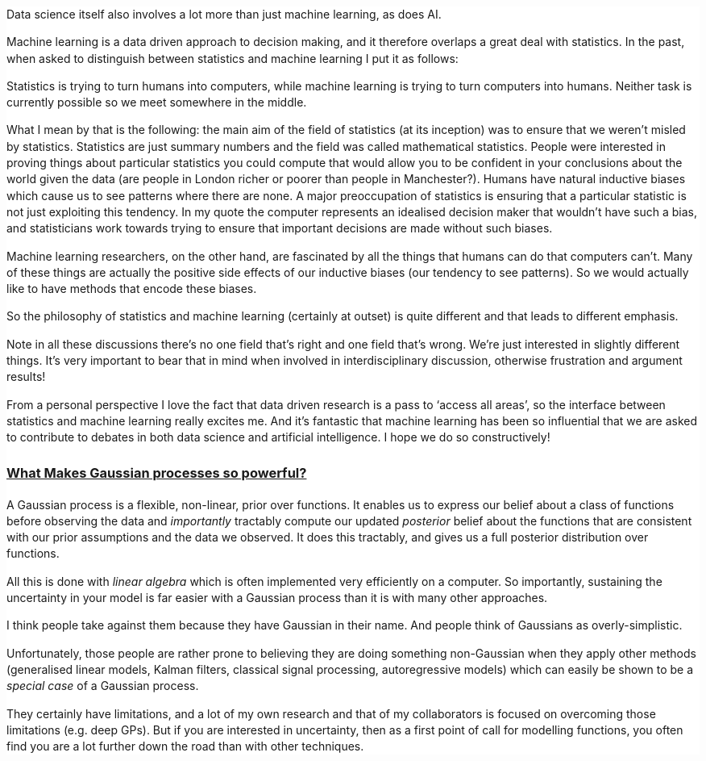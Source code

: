 Data science itself also involves a lot more than just machine learning, as does AI.

Machine learning is a data driven approach to decision making, and it therefore overlaps a great deal with statistics. In the past, when asked to distinguish between statistics and machine learning I put it as follows:

Statistics is trying to turn humans into computers, while machine learning is trying to turn computers into humans. Neither task is currently possible so we meet somewhere in the middle.

What I mean by that is the following: the main aim of the field of statistics (at its inception) was to ensure that we weren’t misled by statistics. Statistics are just summary numbers and the field was called mathematical statistics. People were interested in proving things about particular statistics you could compute that would allow you to be confident in your conclusions about the world given the data (are people in London richer or poorer than people in Manchester?). Humans have natural inductive biases which cause us to see patterns where there are none. A major preoccupation of statistics is ensuring that a particular statistic is not just exploiting this tendency. In my quote the computer represents an idealised decision maker that wouldn’t have such a bias, and statisticians work towards trying to ensure that important decisions are made without such biases.

Machine learning researchers, on the other hand, are fascinated by all the things that humans can do that computers can’t. Many of these things are actually the positive side effects of our inductive biases (our tendency to see patterns). So we would actually like to have methods that encode these biases.

So the philosophy of statistics and machine learning (certainly at outset) is quite different and that leads to different emphasis.

Note in all these discussions there’s no one field that’s right and one field that’s wrong. We’re just interested in slightly different things. It’s very important to bear that in mind when involved in interdisciplinary discussion, otherwise frustration and argument results!

From a personal perspective I love the fact that data driven research is a pass to ‘access all areas’, so the interface between statistics and machine learning really excites me. And it’s fantastic that machine learning has been so influential that we are asked to contribute to debates in both data science and artificial intelligence. I hope we do so constructively!

### [What Makes Gaussian processes so powerful?](https://www.quora.com/What-makes-Gaussian-processes-so-powerful)

A Gaussian process is a flexible, non-linear, prior over functions. It enables us to express our belief about a class of functions before observing the data and *importantly* tractably compute our updated *posterior* belief about the functions that are consistent with our prior assumptions and the data we observed. It does this tractably, and gives us a full posterior distribution over functions.

All this is done with *linear algebra* which is often implemented very efficiently on a computer. So importantly, sustaining the uncertainty in your model is far easier with a Gaussian process than it is with many other approaches.

I think people take against them because they have Gaussian in their name. And people think of Gaussians as overly-simplistic.

Unfortunately, those people are rather prone to believing they are doing something non-Gaussian when they apply other methods (generalised linear models, Kalman filters, classical signal processing, autoregressive models) which can easily be shown to be a *special case* of a Gaussian process.

They certainly have limitations, and a lot of my own research and that of my collaborators is focused on overcoming those limitations (e.g. deep GPs). But if you are interested in uncertainty, then as a first point of call for modelling functions, you often find you are a lot further down the road than with other techniques.
